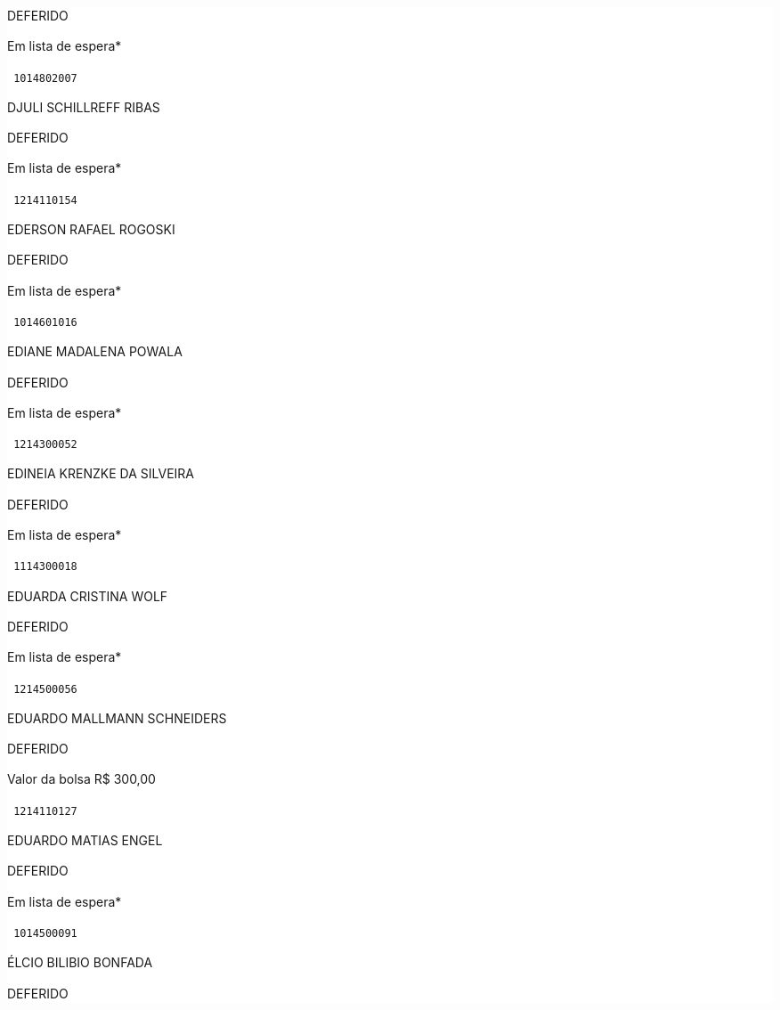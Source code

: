    DEFERIDO

   Em lista de espera*

     1014802007

   DJULI SCHILLREFF RIBAS

   DEFERIDO

   Em lista de espera*

     1214110154

   EDERSON RAFAEL ROGOSKI

   DEFERIDO

   Em lista de espera*

     1014601016

   EDIANE MADALENA POWALA

   DEFERIDO

   Em lista de espera*

     1214300052

   EDINEIA KRENZKE DA SILVEIRA

   DEFERIDO

   Em lista de espera*

     1114300018

   EDUARDA CRISTINA WOLF

   DEFERIDO

   Em lista de espera*

     1214500056

   EDUARDO MALLMANN SCHNEIDERS

   DEFERIDO

   Valor da bolsa R$ 300,00

     1214110127

   EDUARDO MATIAS ENGEL

   DEFERIDO

   Em lista de espera*

     1014500091

   ÉLCIO BILIBIO BONFADA

   DEFERIDO
